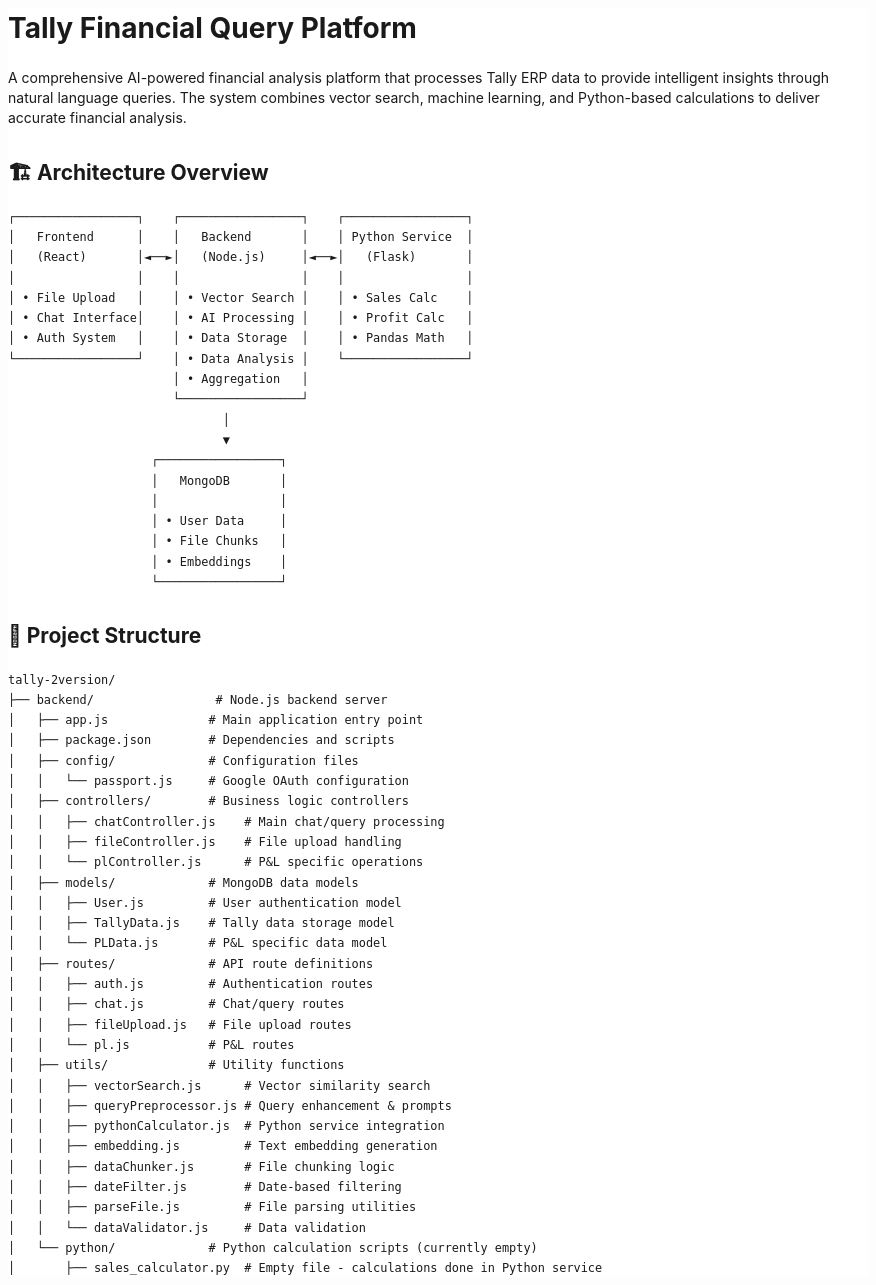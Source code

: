 # Tally Financial Query Platform

A comprehensive AI-powered financial analysis platform that processes Tally ERP data to provide intelligent insights through natural language queries. The system combines vector search, machine learning, and Python-based calculations to deliver accurate financial analysis.

## 🏗️ Architecture Overview

```
┌─────────────────┐    ┌─────────────────┐    ┌─────────────────┐
│   Frontend      │    │   Backend       │    │ Python Service  │
│   (React)       │◄──►│   (Node.js)     │◄──►│   (Flask)       │
│                 │    │                 │    │                 │
│ • File Upload   │    │ • Vector Search │    │ • Sales Calc    │
│ • Chat Interface│    │ • AI Processing │    │ • Profit Calc   │
│ • Auth System   │    │ • Data Storage  │    │ • Pandas Math   │
└─────────────────┘    │ • Data Analysis │    └─────────────────┘
                       │ • Aggregation   │    
                       └─────────────────┘    
                              │
                              ▼
                    ┌─────────────────┐
                    │   MongoDB       │
                    │                 │
                    │ • User Data     │
                    │ • File Chunks   │
                    │ • Embeddings    │
                    └─────────────────┘
```

## 📁 Project Structure

```
tally-2version/
├── backend/                 # Node.js backend server
│   ├── app.js              # Main application entry point
│   ├── package.json        # Dependencies and scripts
│   ├── config/             # Configuration files
│   │   └── passport.js     # Google OAuth configuration
│   ├── controllers/        # Business logic controllers
│   │   ├── chatController.js    # Main chat/query processing
│   │   ├── fileController.js    # File upload handling
│   │   └── plController.js      # P&L specific operations
│   ├── models/             # MongoDB data models
│   │   ├── User.js         # User authentication model
│   │   ├── TallyData.js    # Tally data storage model
│   │   └── PLData.js       # P&L specific data model
│   ├── routes/             # API route definitions
│   │   ├── auth.js         # Authentication routes
│   │   ├── chat.js         # Chat/query routes
│   │   ├── fileUpload.js   # File upload routes
│   │   └── pl.js           # P&L routes
│   ├── utils/              # Utility functions
│   │   ├── vectorSearch.js      # Vector similarity search
│   │   ├── queryPreprocessor.js # Query enhancement & prompts
│   │   ├── pythonCalculator.js  # Python service integration
│   │   ├── embedding.js         # Text embedding generation
│   │   ├── dataChunker.js       # File chunking logic
│   │   ├── dateFilter.js        # Date-based filtering
│   │   ├── parseFile.js         # File parsing utilities
│   │   └── dataValidator.js     # Data validation
│   └── python/             # Python calculation scripts (currently empty)
│       ├── sales_calculator.py  # Empty file - calculations done in Python service
```